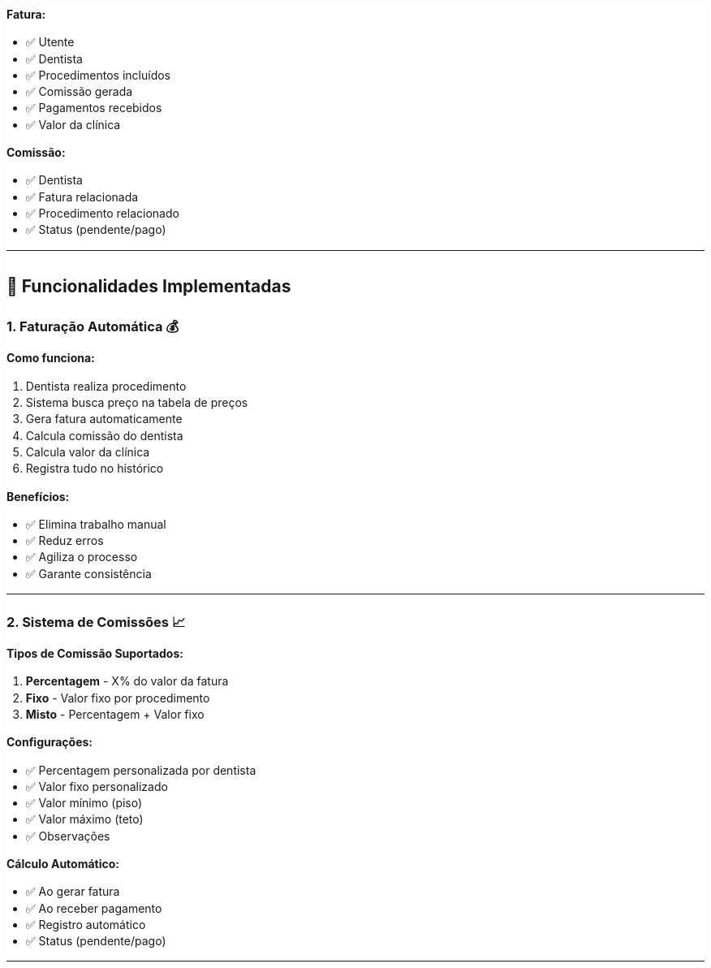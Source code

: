 **Fatura:**
- ✅ Utente
- ✅ Dentista
- ✅ Procedimentos incluídos
- ✅ Comissão gerada
- ✅ Pagamentos recebidos
- ✅ Valor da clínica

**Comissão:**
- ✅ Dentista
- ✅ Fatura relacionada
- ✅ Procedimento relacionado
- ✅ Status (pendente/pago)

---

## 🎯 Funcionalidades Implementadas

### **1. Faturação Automática** 💰

**Como funciona:**
1. Dentista realiza procedimento
2. Sistema busca preço na tabela de preços
3. Gera fatura automaticamente
4. Calcula comissão do dentista
5. Calcula valor da clínica
6. Registra tudo no histórico

**Benefícios:**
- ✅ Elimina trabalho manual
- ✅ Reduz erros
- ✅ Agiliza o processo
- ✅ Garante consistência

---

### **2. Sistema de Comissões** 📈

**Tipos de Comissão Suportados:**
1. **Percentagem** - X% do valor da fatura
2. **Fixo** - Valor fixo por procedimento
3. **Misto** - Percentagem + Valor fixo

**Configurações:**
- ✅ Percentagem personalizada por dentista
- ✅ Valor fixo personalizado
- ✅ Valor mínimo (piso)
- ✅ Valor máximo (teto)
- ✅ Observações

**Cálculo Automático:**
- ✅ Ao gerar fatura
- ✅ Ao receber pagamento
- ✅ Registro automático
- ✅ Status (pendente/pago)

---